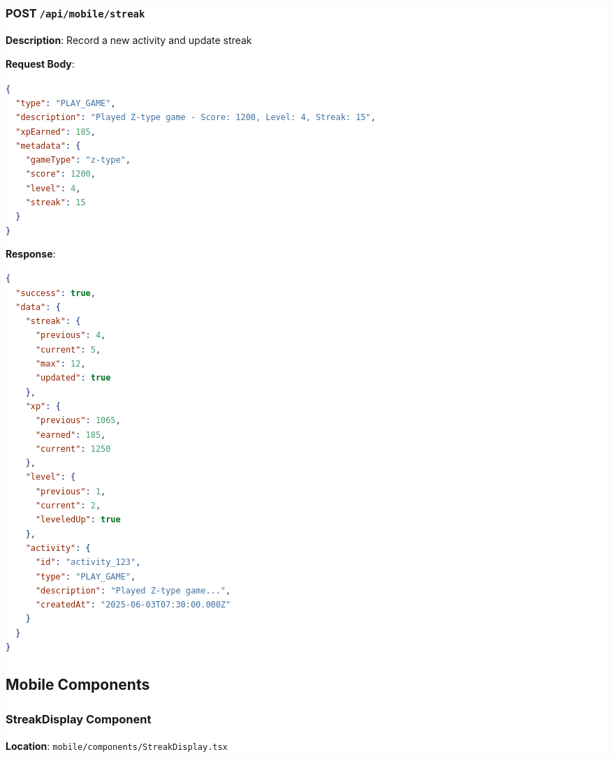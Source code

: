 ### POST `/api/mobile/streak`
**Description**: Record a new activity and update streak

**Request Body**:
```json
{
  "type": "PLAY_GAME",
  "description": "Played Z-type game - Score: 1200, Level: 4, Streak: 15",
  "xpEarned": 185,
  "metadata": {
    "gameType": "z-type",
    "score": 1200,
    "level": 4,
    "streak": 15
  }
}
```

**Response**:
```json
{
  "success": true,
  "data": {
    "streak": {
      "previous": 4,
      "current": 5,
      "max": 12,
      "updated": true
    },
    "xp": {
      "previous": 1065,
      "earned": 185,
      "current": 1250
    },
    "level": {
      "previous": 1,
      "current": 2,
      "leveledUp": true
    },
    "activity": {
      "id": "activity_123",
      "type": "PLAY_GAME",
      "description": "Played Z-type game...",
      "createdAt": "2025-06-03T07:30:00.000Z"
    }
  }
}
```

## Mobile Components

### StreakDisplay Component
**Location**: `mobile/components/StreakDisplay.tsx`
